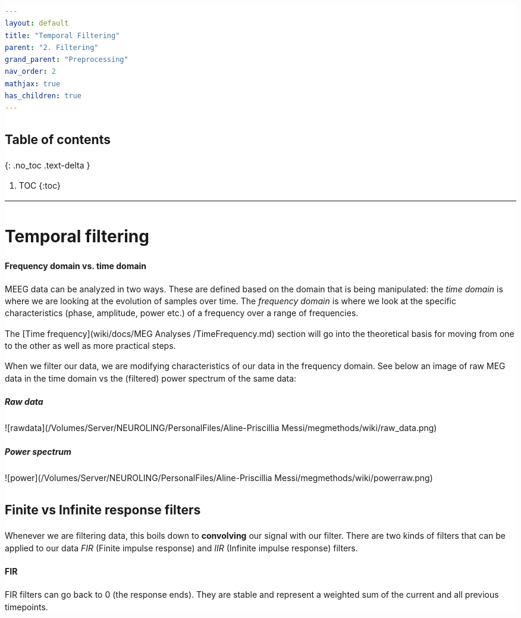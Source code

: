```yaml
---
layout: default
title: "Temporal Filtering"
parent: "2. Filtering"
grand_parent: "Preprocessing"
nav_order: 2
mathjax: true
has_children: true
---
```


## Table of contents

{: .no_toc .text-delta }

1.  TOC {:toc}

------------------------------------------------------------------------



# Temporal filtering

#### Frequency domain vs. time domain

MEEG data can be analyzed in two ways. These are defined based on the domain that is being manipulated: the *time domain* is where we are looking at the evolution of samples over time. The *frequency domain* is where we look at the specific characteristics (phase, amplitude, power etc.) of a frequency over a range of frequencies.

The [Time frequency](wiki/docs/MEG Analyses
/TimeFrequency.md) section will go into the theoretical basis for moving from one to the other as well as more practical steps.

When we filter our data, we are modifying characteristics of our data in the frequency domain. See below an image of raw MEG data in the time domain vs the (filtered) power spectrum of the same data:

##### Raw data
![rawdata](/Volumes/Server/NEUROLING/PersonalFiles/Aline-Priscillia Messi/megmethods/wiki/raw_data.png)

##### Power spectrum
![power](/Volumes/Server/NEUROLING/PersonalFiles/Aline-Priscillia Messi/megmethods/wiki/powerraw.png)


## Finite vs Infinite response filters
Whenever we are filtering data, this boils down to **convolving** our signal with our filter. There are two kinds of filters that can be applied to our data *FIR* (Finite impulse response) and *IIR* (Infinite impulse response) filters.

#### FIR
FIR filters can go back to 0 (the response ends). They are stable and represent a weighted sum of the current and all previous timepoints.
